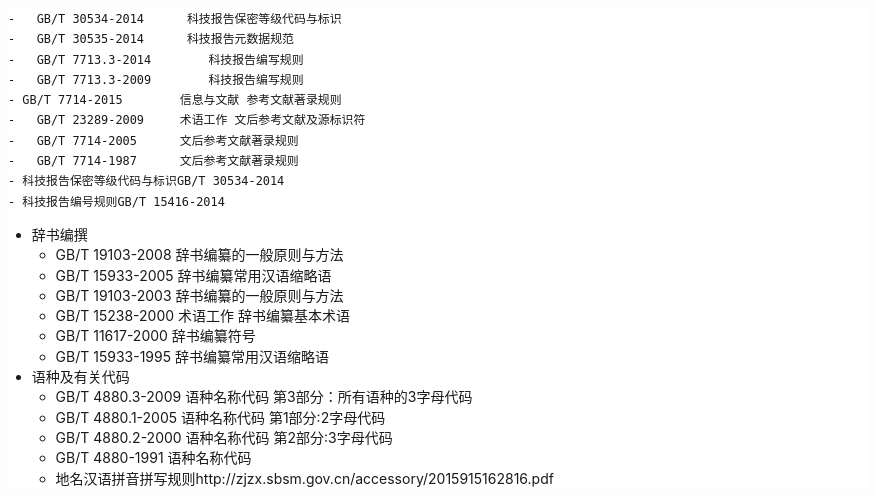 	-	GB/T 30534-2014		 科技报告保密等级代码与标识
	-	GB/T 30535-2014		 科技报告元数据规范
	-	GB/T 7713.3-2014		科技报告编写规则
	-	GB/T 7713.3-2009		科技报告编写规则
	- GB/T 7714-2015		信息与文献 参考文献著录规则
	-	GB/T 23289-2009		术语工作 文后参考文献及源标识符
	-	GB/T 7714-2005		文后参考文献著录规则
	-	GB/T 7714-1987		文后参考文献著录规则
	- 科技报告保密等级代码与标识GB/T 30534-2014
	- 科技报告编号规则GB/T 15416-2014
- 辞书编撰
	- GB/T 19103-2008		辞书编纂的一般原则与方法
	-	GB/T 15933-2005		辞书编纂常用汉语缩略语
	-	GB/T 19103-2003		辞书编纂的一般原则与方法
	-	GB/T 15238-2000		术语工作 辞书编纂基本术语
	-	GB/T 11617-2000 	辞书编纂符号
	-	GB/T 15933-1995		辞书编纂常用汉语缩略语
- 语种及有关代码
	- GB/T 4880.3-2009	语种名称代码 第3部分：所有语种的3字母代码
	-	GB/T 4880.1-2005	语种名称代码 第1部分:2字母代码
	-	GB/T 4880.2-2000	语种名称代码 第2部分:3字母代码
	-	GB/T 4880-1991		语种名称代码
	 - 地名汉语拼音拼写规则http://zjzx.sbsm.gov.cn/accessory/2015915162816.pdf
	
	
